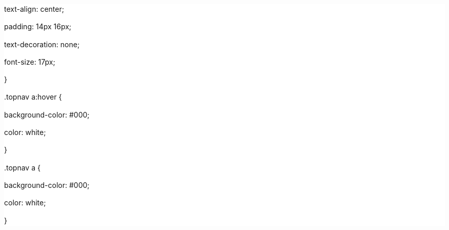   text-align: center; 

  padding: 14px 16px; 

  text-decoration: none; 

  font-size: 17px; 

} 

  

.topnav a:hover { 

  background-color: #000; 

  color: white; 

} 

  

.topnav a { 

  background-color: #000; 

  color: white; 

} 
